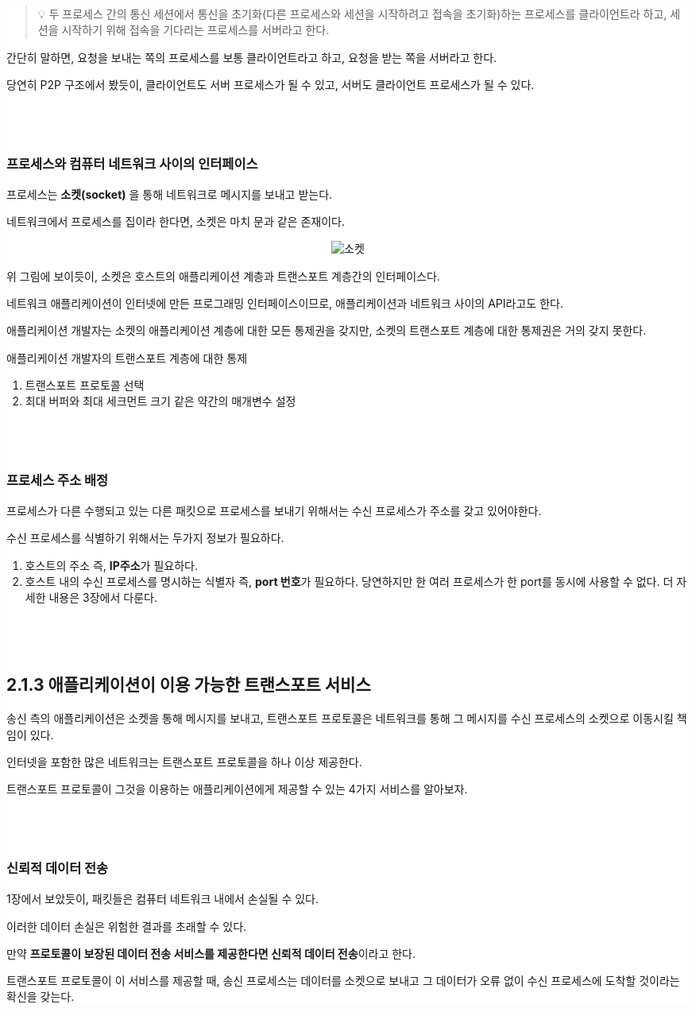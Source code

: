 > 💡 두 프로세스 간의 통신 세션에서 통신을 초기화(다른 프로세스와 세션을 시작하려고 접속을 초기화)하는 프로세스를 클라이언트라 하고, 세션을 시작하기 위해 접속을 기다리는 프로세스를 서버라고 한다.

간단히 말하면, 요청을 보내는 쪽의 프로세스를 보통 클라이언트라고 하고, 요청을 받는 쪽을 서버라고 한다.

당연히 P2P 구조에서 봤듯이, 클라이언트도 서버 프로세스가 될 수 있고, 서버도 클라이언트 프로세스가 될 수 있다.

<br/><br/>

### 프로세스와 컴퓨터 네트워크 사이의 인터페이스

프로세스는 **소켓(socket)** 을 통해 네트워크로 메시지를 보내고 받는다.

네트워크에서 프로세스를 집이라 한다면, 소켓은 마치 문과 같은 존재이다.

<p align="center"><img width="450" alt="소켓" src="https://user-images.githubusercontent.com/76640167/210484602-4feb26bd-c1bf-43dd-aa19-14fcac26b146.png">

위 그림에 보이듯이, 소켓은 호스트의 애플리케이션 계층과 트랜스포트 계층간의 인터페이스다. 

네트워크 애플리케이션이 인터넷에 만든 프로그래밍 인터페이스이므로, 애플리케이션과 네트워크 사이의 API라고도 한다.

애플리케이션 개발자는 소켓의 애플리케이션 계층에 대한 모든 통제권을 갖지만, 소켓의 트랜스포트 계층에 대한 통제권은 거의 갖지 못한다.

애플리케이션 개발자의 트랜스포트 계층에 대한 통제
1. 트랜스포트 프로토콜 선택
2. 최대 버퍼와 최대 세크먼트 크기 같은 약간의 매개변수 설정

<br/><br/>

### 프로세스 주소 배정

프로세스가 다른 수행되고 있는 다른 패킷으로 프로세스를 보내기 위해서는 수신 프로세스가 주소를 갖고 있어야한다.

수신 프로세스를 식별하기 위해서는 두가지 정보가 필요하다.
1. 호스트의 주소 즉, **IP주소**가 필요하다.
2. 호스트 내의 수신 프로세스를 명시하는 식별자 즉, **port 번호**가 필요하다. 당연하지만 한 여러 프로세스가 한 port를 동시에 사용할 수 없다. 더 자세한 내용은 3장에서 다룬다.

<br/><br/>

## 2.1.3 애플리케이션이 이용 가능한 트랜스포트 서비스

송신 측의 애플리케이션은 소켓을 통해 메시지를 보내고, 트랜스포트 프로토콜은 네트워크를 통해 그 메시지를 수신 프로세스의 소켓으로 이동시킬 책임이 있다.

인터넷을 포함한 많은 네트워크는 트랜스포트 프로토콜을 하나 이상 제공한다.

트랜스포트 프로토콜이 그것을 이용하는 애플리케이션에게 제공할 수 있는 4가지 서비스를 알아보자.

<br/><br/>

### 신뢰적 데이터 전송

1장에서 보았듯이, 패킷들은 컴퓨터 네트워크 내에서 손실될 수 있다.

이러한 데이터 손실은 위험한 결과를 초래할 수 있다.

만약 **프로토콜이 보장된 데이터 전송 서비스를 제공한다면 신뢰적 데이터 전송**이라고 한다.

트랜스포트 프로토콜이 이 서비스를 제공할 때, 송신 프로세스는 데이터를 소켓으로 보내고 그 데이터가 오류 없이 수신 프로세스에 도착할 것이라는 확신을 갖는다.
